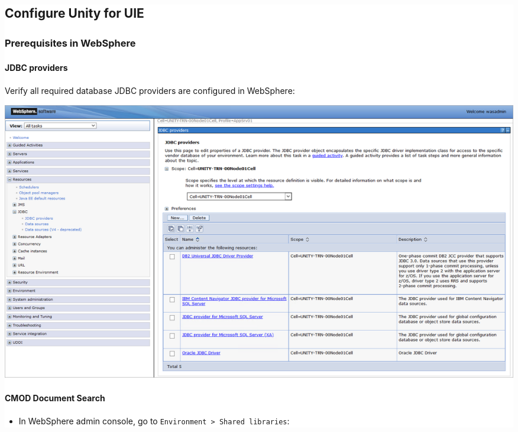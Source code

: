## Configure Unity for UIE 
	
### Prerequisites in WebSphere 

#### JDBC providers 

Verify all required database JDBC providers are configured in WebSphere:
	
![uie-folder](.\images\image76.png) 
	
#### CMOD Document Search 

- In WebSphere admin console, go to `Environment > Shared libraries`: 
	